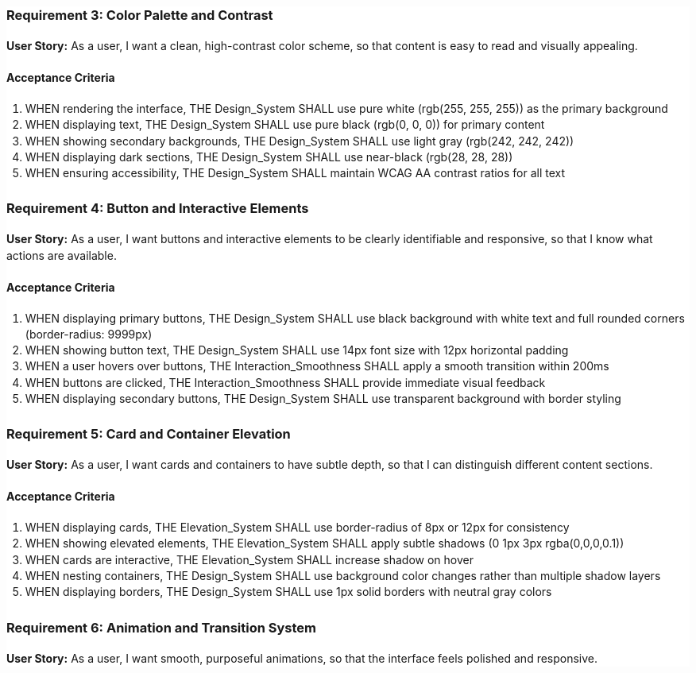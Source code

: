### Requirement 3: Color Palette and Contrast

**User Story:** As a user, I want a clean, high-contrast color scheme, so that content is easy to read and visually appealing.

#### Acceptance Criteria

1. WHEN rendering the interface, THE Design_System SHALL use pure white (rgb(255, 255, 255)) as the primary background
2. WHEN displaying text, THE Design_System SHALL use pure black (rgb(0, 0, 0)) for primary content
3. WHEN showing secondary backgrounds, THE Design_System SHALL use light gray (rgb(242, 242, 242))
4. WHEN displaying dark sections, THE Design_System SHALL use near-black (rgb(28, 28, 28))
5. WHEN ensuring accessibility, THE Design_System SHALL maintain WCAG AA contrast ratios for all text

### Requirement 4: Button and Interactive Elements

**User Story:** As a user, I want buttons and interactive elements to be clearly identifiable and responsive, so that I know what actions are available.

#### Acceptance Criteria

1. WHEN displaying primary buttons, THE Design_System SHALL use black background with white text and full rounded corners (border-radius: 9999px)
2. WHEN showing button text, THE Design_System SHALL use 14px font size with 12px horizontal padding
3. WHEN a user hovers over buttons, THE Interaction_Smoothness SHALL apply a smooth transition within 200ms
4. WHEN buttons are clicked, THE Interaction_Smoothness SHALL provide immediate visual feedback
5. WHEN displaying secondary buttons, THE Design_System SHALL use transparent background with border styling

### Requirement 5: Card and Container Elevation

**User Story:** As a user, I want cards and containers to have subtle depth, so that I can distinguish different content sections.

#### Acceptance Criteria

1. WHEN displaying cards, THE Elevation_System SHALL use border-radius of 8px or 12px for consistency
2. WHEN showing elevated elements, THE Elevation_System SHALL apply subtle shadows (0 1px 3px rgba(0,0,0,0.1))
3. WHEN cards are interactive, THE Elevation_System SHALL increase shadow on hover
4. WHEN nesting containers, THE Design_System SHALL use background color changes rather than multiple shadow layers
5. WHEN displaying borders, THE Design_System SHALL use 1px solid borders with neutral gray colors

### Requirement 6: Animation and Transition System

**User Story:** As a user, I want smooth, purposeful animations, so that the interface feels polished and responsive.
